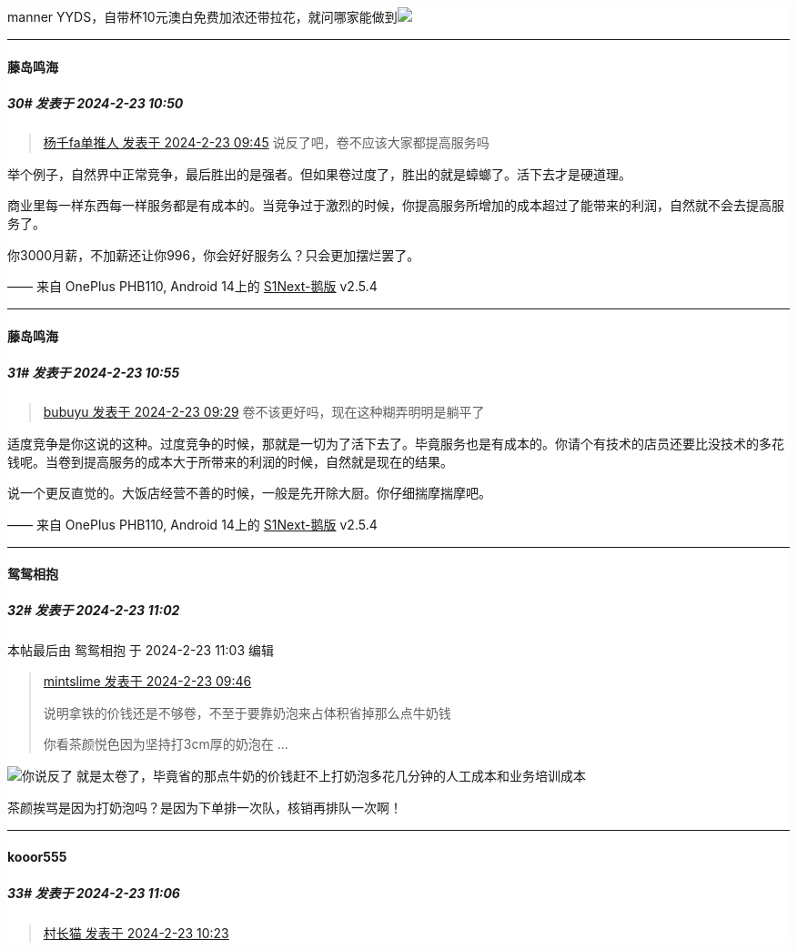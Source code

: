 manner YYDS，自带杯10元澳白免费加浓还带拉花，就问哪家能做到<img src="https://static.saraba1st.com/image/smiley/face2017/067.png" referrerpolicy="no-referrer">

*****

####  藤岛鸣海  
##### 30#       发表于 2024-2-23 10:50

<blockquote><a href="httphttps://bbs.saraba1st.com/2b/forum.php?mod=redirect&amp;goto=findpost&amp;pid=64040115&amp;ptid=2172831" target="_blank">杨千fa单推人 发表于 2024-2-23 09:45</a>
说反了吧，卷不应该大家都提高服务吗</blockquote>
举个例子，自然界中正常竞争，最后胜出的是强者。但如果卷过度了，胜出的就是蟑螂了。活下去才是硬道理。

商业里每一样东西每一样服务都是有成本的。当竞争过于激烈的时候，你提高服务所增加的成本超过了能带来的利润，自然就不会去提高服务了。

你3000月薪，不加薪还让你996，你会好好服务么？只会更加摆烂罢了。

—— 来自 OnePlus PHB110, Android 14上的 [S1Next-鹅版](https://github.com/ykrank/S1-Next/releases) v2.5.4

*****

####  藤岛鸣海  
##### 31#       发表于 2024-2-23 10:55

<blockquote><a href="httphttps://bbs.saraba1st.com/2b/forum.php?mod=redirect&amp;goto=findpost&amp;pid=64039901&amp;ptid=2172831" target="_blank">bubuyu 发表于 2024-2-23 09:29</a>
卷不该更好吗，现在这种糊弄明明是躺平了</blockquote>
适度竞争是你这说的这种。过度竞争的时候，那就是一切为了活下去了。毕竟服务也是有成本的。你请个有技术的店员还要比没技术的多花钱呢。当卷到提高服务的成本大于所带来的利润的时候，自然就是现在的结果。

说一个更反直觉的。大饭店经营不善的时候，一般是先开除大厨。你仔细揣摩揣摩吧。

—— 来自 OnePlus PHB110, Android 14上的 [S1Next-鹅版](https://github.com/ykrank/S1-Next/releases) v2.5.4

*****

####  鸳鸳相抱  
##### 32#       发表于 2024-2-23 11:02

 本帖最后由 鸳鸳相抱 于 2024-2-23 11:03 编辑 
<blockquote><a href="httphttps://bbs.saraba1st.com/2b/forum.php?mod=redirect&amp;goto=findpost&amp;pid=64040123&amp;ptid=2172831" target="_blank">mintslime 发表于 2024-2-23 09:46</a>

说明拿铁的价钱还是不够卷，不至于要靠奶泡来占体积省掉那么点牛奶钱

你看茶颜悦色因为坚持打3cm厚的奶泡在 ...</blockquote>
<img src="https://static.saraba1st.com/image/smiley/face2017/065.png" referrerpolicy="no-referrer">你说反了 就是太卷了，毕竟省的那点牛奶的价钱赶不上打奶泡多花几分钟的人工成本和业务培训成本

茶颜挨骂是因为打奶泡吗？是因为下单排一次队，核销再排队一次啊！

*****

####  kooor555  
##### 33#       发表于 2024-2-23 11:06

<blockquote><a href="httphttps://bbs.saraba1st.com/2b/forum.php?mod=redirect&amp;goto=findpost&amp;pid=64040550&amp;ptid=2172831" target="_blank">村长猫 发表于 2024-2-23 10:23</a>
